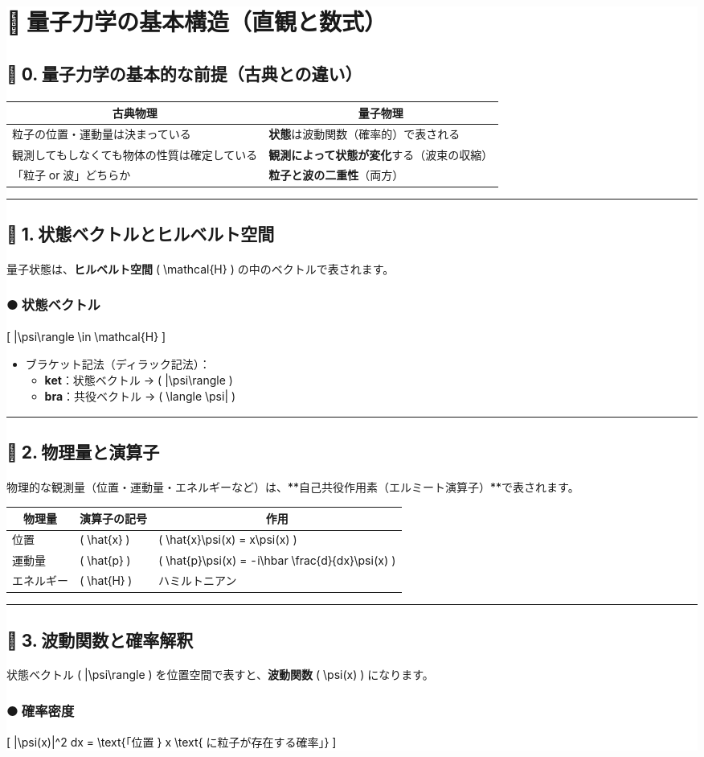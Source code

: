 
# 🔷 量子力学の基本構造（直観と数式）

## 🔹 0. 量子力学の基本的な前提（古典との違い）

| 古典物理 | 量子物理 |
|----------|----------|
| 粒子の位置・運動量は決まっている | **状態**は波動関数（確率的）で表される |
| 観測してもしなくても物体の性質は確定している | **観測によって状態が変化**する（波束の収縮） |
| 「粒子 or 波」どちらか | **粒子と波の二重性**（両方） |

---

## 🔹 1. **状態ベクトルとヒルベルト空間**

量子状態は、**ヒルベルト空間** \( \mathcal{H} \) の中のベクトルで表されます。

### ● 状態ベクトル
\[
|\psi\rangle \in \mathcal{H}
\]
- ブラケット記法（ディラック記法）：  
  - **ket**：状態ベクトル → \( |\psi\rangle \)  
  - **bra**：共役ベクトル → \( \langle \psi| \)

---

## 🔹 2. **物理量と演算子**

物理的な観測量（位置・運動量・エネルギーなど）は、**自己共役作用素（エルミート演算子）**で表されます。

| 物理量 | 演算子の記号 | 作用 |
|--------|---------------|------|
| 位置    | \( \hat{x} \)        | \( \hat{x}\psi(x) = x\psi(x) \) |
| 運動量  | \( \hat{p} \)        | \( \hat{p}\psi(x) = -i\hbar \frac{d}{dx}\psi(x) \) |
| エネルギー | \( \hat{H} \)     | ハミルトニアン |

---

## 🔹 3. **波動関数と確率解釈**

状態ベクトル \( |\psi\rangle \) を位置空間で表すと、**波動関数** \( \psi(x) \) になります。

### ● 確率密度
\[
|\psi(x)|^2 dx = \text{「位置 } x \text{ に粒子が存在する確率」}
\]
